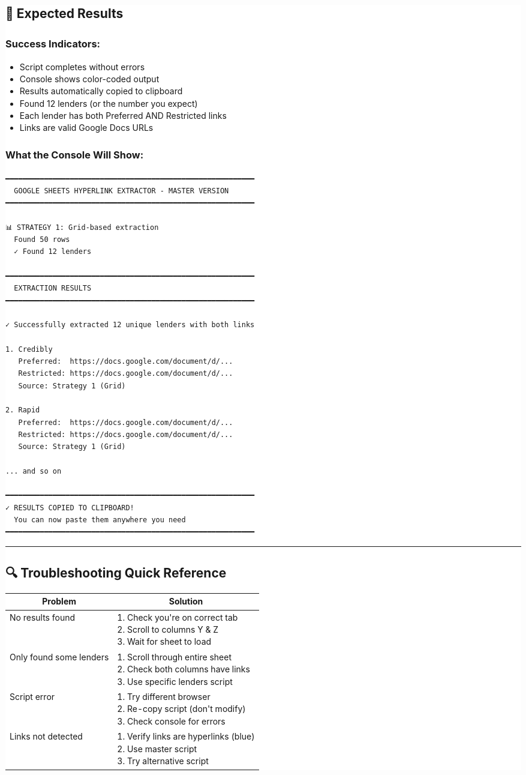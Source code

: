 ## 🎯 Expected Results

### Success Indicators:
- Script completes without errors
- Console shows color-coded output
- Results automatically copied to clipboard
- Found 12 lenders (or the number you expect)
- Each lender has both Preferred AND Restricted links
- Links are valid Google Docs URLs

### What the Console Will Show:
```
━━━━━━━━━━━━━━━━━━━━━━━━━━━━━━━━━━━━━━━━━━━━━━━━━━━━━━━━━━
  GOOGLE SHEETS HYPERLINK EXTRACTOR - MASTER VERSION
━━━━━━━━━━━━━━━━━━━━━━━━━━━━━━━━━━━━━━━━━━━━━━━━━━━━━━━━━━

📊 STRATEGY 1: Grid-based extraction
  Found 50 rows
  ✓ Found 12 lenders

━━━━━━━━━━━━━━━━━━━━━━━━━━━━━━━━━━━━━━━━━━━━━━━━━━━━━━━━━━
  EXTRACTION RESULTS
━━━━━━━━━━━━━━━━━━━━━━━━━━━━━━━━━━━━━━━━━━━━━━━━━━━━━━━━━━

✓ Successfully extracted 12 unique lenders with both links

1. Credibly
   Preferred:  https://docs.google.com/document/d/...
   Restricted: https://docs.google.com/document/d/...
   Source: Strategy 1 (Grid)

2. Rapid
   Preferred:  https://docs.google.com/document/d/...
   Restricted: https://docs.google.com/document/d/...
   Source: Strategy 1 (Grid)

... and so on

━━━━━━━━━━━━━━━━━━━━━━━━━━━━━━━━━━━━━━━━━━━━━━━━━━━━━━━━━━
✓ RESULTS COPIED TO CLIPBOARD!
  You can now paste them anywhere you need
━━━━━━━━━━━━━━━━━━━━━━━━━━━━━━━━━━━━━━━━━━━━━━━━━━━━━━━━━━
```

---

## 🔍 Troubleshooting Quick Reference

| Problem | Solution |
|---------|----------|
| No results found | 1. Check you're on correct tab<br>2. Scroll to columns Y & Z<br>3. Wait for sheet to load |
| Only found some lenders | 1. Scroll through entire sheet<br>2. Check both columns have links<br>3. Use specific lenders script |
| Script error | 1. Try different browser<br>2. Re-copy script (don't modify)<br>3. Check console for errors |
| Links not detected | 1. Verify links are hyperlinks (blue)<br>2. Use master script<br>3. Try alternative script |
